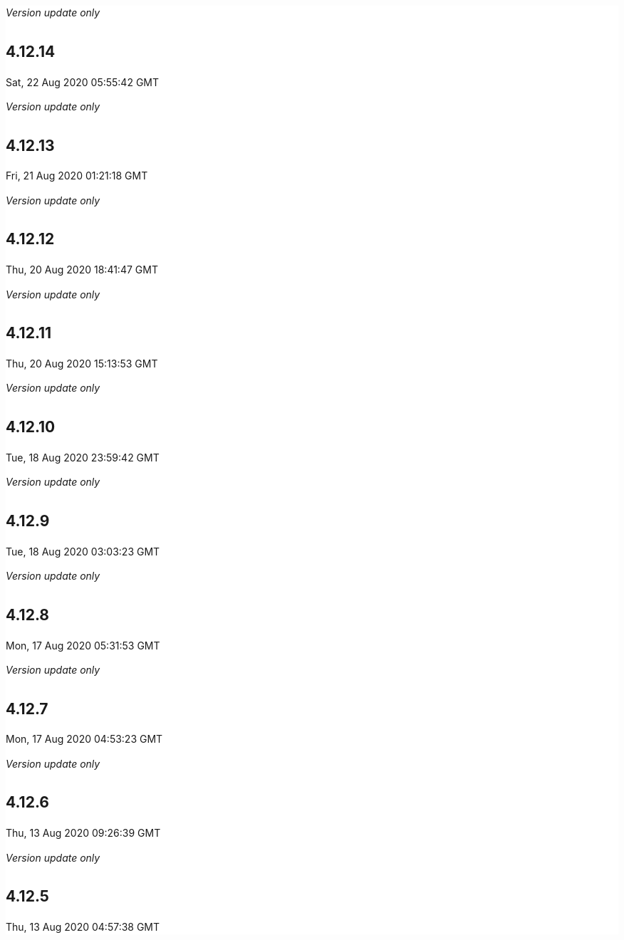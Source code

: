 _Version update only_

## 4.12.14
Sat, 22 Aug 2020 05:55:42 GMT

_Version update only_

## 4.12.13
Fri, 21 Aug 2020 01:21:18 GMT

_Version update only_

## 4.12.12
Thu, 20 Aug 2020 18:41:47 GMT

_Version update only_

## 4.12.11
Thu, 20 Aug 2020 15:13:53 GMT

_Version update only_

## 4.12.10
Tue, 18 Aug 2020 23:59:42 GMT

_Version update only_

## 4.12.9
Tue, 18 Aug 2020 03:03:23 GMT

_Version update only_

## 4.12.8
Mon, 17 Aug 2020 05:31:53 GMT

_Version update only_

## 4.12.7
Mon, 17 Aug 2020 04:53:23 GMT

_Version update only_

## 4.12.6
Thu, 13 Aug 2020 09:26:39 GMT

_Version update only_

## 4.12.5
Thu, 13 Aug 2020 04:57:38 GMT

